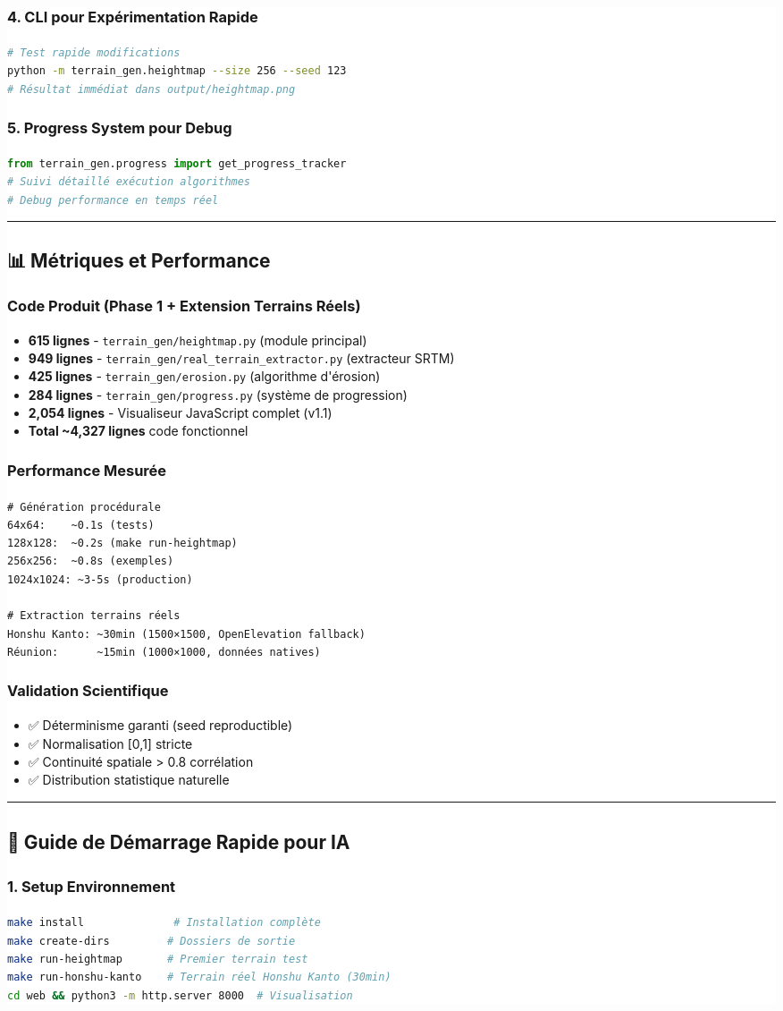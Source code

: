 ### 4. CLI pour Expérimentation Rapide  
```bash
# Test rapide modifications
python -m terrain_gen.heightmap --size 256 --seed 123
# Résultat immédiat dans output/heightmap.png
```

### 5. Progress System pour Debug
```python
from terrain_gen.progress import get_progress_tracker
# Suivi détaillé exécution algorithmes
# Debug performance en temps réel
```

---

## 📊 Métriques et Performance

### Code Produit (Phase 1 + Extension Terrains Réels)
- **615 lignes** - `terrain_gen/heightmap.py` (module principal)
- **949 lignes** - `terrain_gen/real_terrain_extractor.py` (extracteur SRTM)
- **425 lignes** - `terrain_gen/erosion.py` (algorithme d'érosion)
- **284 lignes** - `terrain_gen/progress.py` (système de progression)
- **2,054 lignes** - Visualiseur JavaScript complet (v1.1)
- **Total ~4,327 lignes** code fonctionnel

### Performance Mesurée
```
# Génération procédurale
64x64:    ~0.1s (tests)
128x128:  ~0.2s (make run-heightmap)
256x256:  ~0.8s (exemples)
1024x1024: ~3-5s (production)

# Extraction terrains réels
Honshu Kanto: ~30min (1500×1500, OpenElevation fallback)
Réunion:      ~15min (1000×1000, données natives)
```

### Validation Scientifique
- ✅ Déterminisme garanti (seed reproductible)
- ✅ Normalisation [0,1] stricte
- ✅ Continuité spatiale > 0.8 corrélation
- ✅ Distribution statistique naturelle

---

## 🚀 Guide de Démarrage Rapide pour IA

### 1. Setup Environnement
```bash
make install              # Installation complète
make create-dirs         # Dossiers de sortie
make run-heightmap       # Premier terrain test
make run-honshu-kanto    # Terrain réel Honshu Kanto (30min)
cd web && python3 -m http.server 8000  # Visualisation
```
